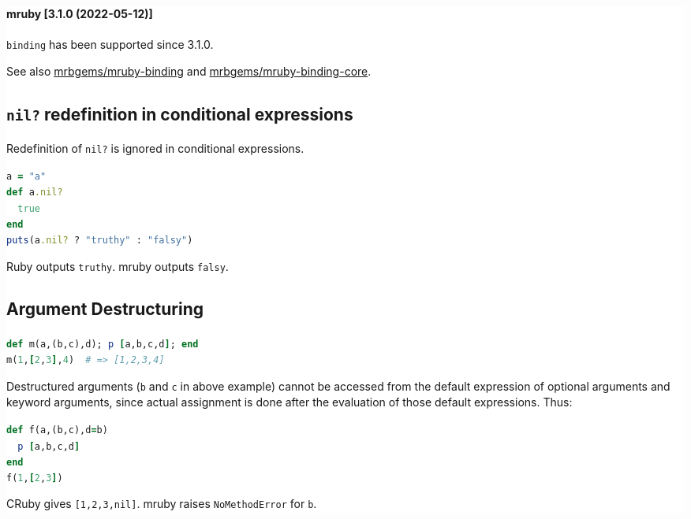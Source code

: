 #### mruby [3.1.0 (2022-05-12)]

`binding` has been supported since 3.1.0.

See also [mrbgems/mruby-binding](https://github.com/mruby/mruby/tree/master/mrbgems/mruby-binding) and [mrbgems/mruby-binding-core](https://github.com/mruby/mruby/tree/master/mrbgems/mruby-binding-core).

## `nil?` redefinition in conditional expressions

Redefinition of `nil?` is ignored in conditional expressions.

```ruby
a = "a"
def a.nil?
  true
end
puts(a.nil? ? "truthy" : "falsy")
```

Ruby outputs `truthy`. mruby outputs `falsy`.

## Argument Destructuring

```ruby
def m(a,(b,c),d); p [a,b,c,d]; end
m(1,[2,3],4)  # => [1,2,3,4]
```

Destructured arguments (`b` and `c` in above example) cannot be accessed
from the default expression of optional arguments and keyword arguments,
since actual assignment is done after the evaluation of those default
expressions. Thus:

```ruby
def f(a,(b,c),d=b)
  p [a,b,c,d]
end
f(1,[2,3])
```

CRuby gives `[1,2,3,nil]`. mruby raises `NoMethodError` for `b`.
